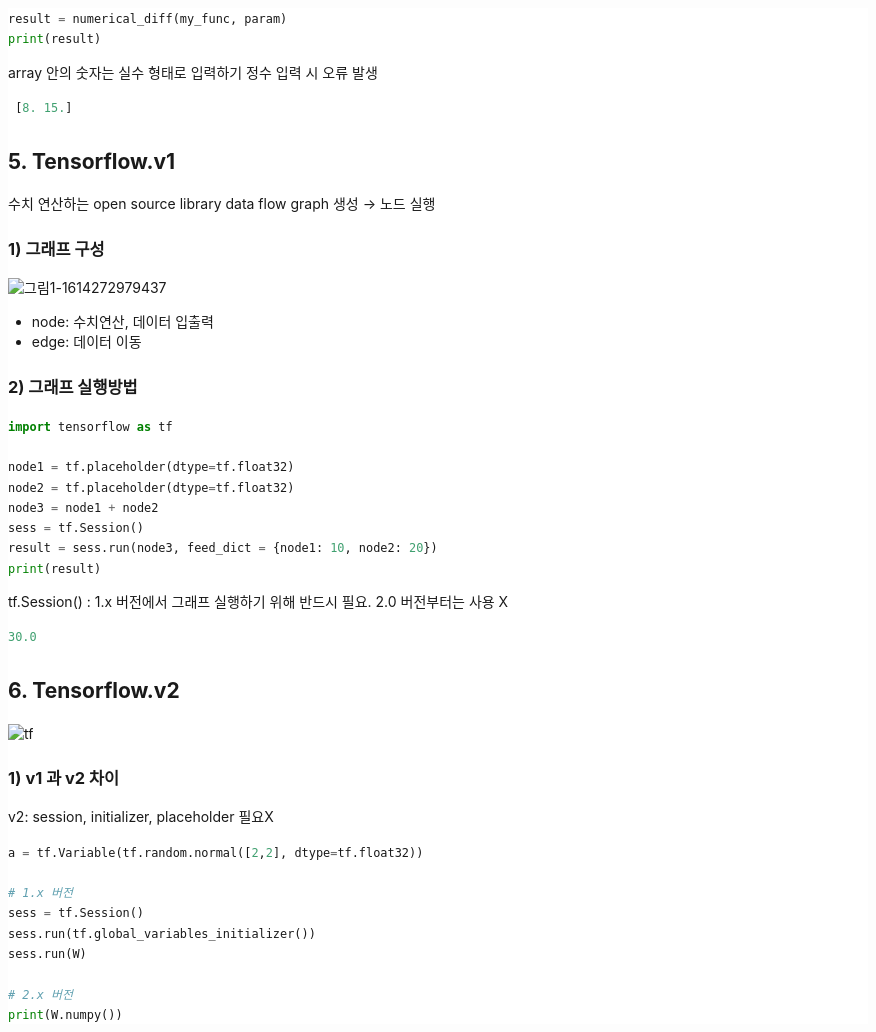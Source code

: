 ```python
result = numerical_diff(my_func, param)
print(result)
```

array 안의 숫자는 실수 형태로 입력하기
정수 입력 시 오류 발생

```python
 [8. 15.] 
```

## 5. Tensorflow.v1

수치 연산하는 open source library
data flow graph 생성 → 노드 실행

### 1) 그래프 구성

![그림1-1614272979437](https://user-images.githubusercontent.com/72610879/112249115-8a6a3300-8c9a-11eb-95f0-f771e8edd14f.png)

* node:  수치연산, 데이터 입출력
* edge: 데이터 이동

### 2) 그래프 실행방법

```python
import tensorflow as tf

node1 = tf.placeholder(dtype=tf.float32)
node2 = tf.placeholder(dtype=tf.float32)
node3 = node1 + node2
sess = tf.Session()
result = sess.run(node3, feed_dict = {node1: 10, node2: 20})
print(result)
```

tf.Session() : 1.x 버전에서 그래프 실행하기 위해 반드시 필요. 2.0 버전부터는 사용 X

```python
30.0
```

## 6. Tensorflow.v2

![tf](https://user-images.githubusercontent.com/72610879/112249139-9950e580-8c9a-11eb-9ca3-b5ea45a2fc09.png)

### 1) v1 과 v2 차이

v2: session, initializer, placeholder 필요X

```python
a = tf.Variable(tf.random.normal([2,2], dtype=tf.float32))

# 1.x 버전
sess = tf.Session()
sess.run(tf.global_variables_initializer())
sess.run(W)

# 2.x 버전
print(W.numpy())
```
